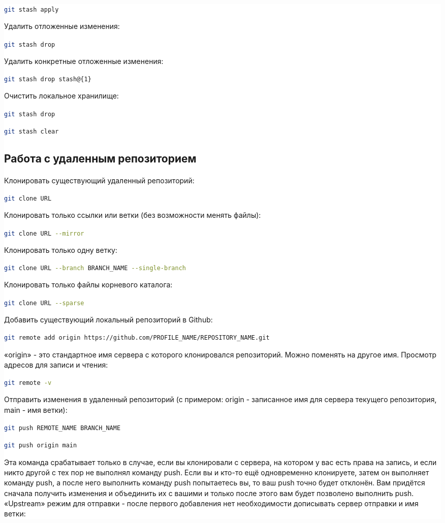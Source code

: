 ```bash
git stash apply
```
Удалить отложенные изменения:

```bash
git stash drop
```
Удалить конкретные отложенные изменения:

```bash
git stash drop stash@{1}
```
Очистить локальное хранилище:

```bash
git stash drop
```
```bash
git stash clear
```

## Работа с удаленным репозиторием

Клонировать существующий удаленный репозиторий:

```bash
git clone URL
```
Клонировать только ссылки или ветки (без возможности менять файлы):

```bash
git clone URL --mirror
```
Клонировать только одну ветку:

```bash
git clone URL --branch BRANCH_NAME --single-branch
```
Клонировать только файлы корневого каталога:

```bash
git clone URL --sparse
```
Добавить существующий локальный репозиторий в Github:

```bash 
git remote add origin https://github.com/PROFILE_NAME/REPOSITORY_NAME.git
```
«origin» - это стандартное имя сервера с которого клонировался репозиторий. Можно поменять на другое имя.
Просмотр адресов для записи и чтения:

```bash
git remote -v
```
Отправить изменения в удаленный репозиторий (с примером: origin - записанное имя для сервера текущего репозитория, main - имя ветки):

```bash
git push REMOTE_NAME BRANCH_NAME
```
```bash
git push origin main
```
Эта команда срабатывает только в случае, если вы клонировали с сервера, на котором у вас есть права на запись, и если никто другой с тех пор не выполнял команду push. Если вы и кто-то ещё одновременно клонируете, затем он выполняет команду push, а после него выполнить команду push попытаетесь вы, то ваш push точно будет отклонён. Вам придётся сначала получить изменения и объединить их с вашими и только после этого вам будет позволено выполнить push.
«Upstream» режим для отправки - после первого добавления нет необходимости дописывать сервер отправки и имя ветки:
